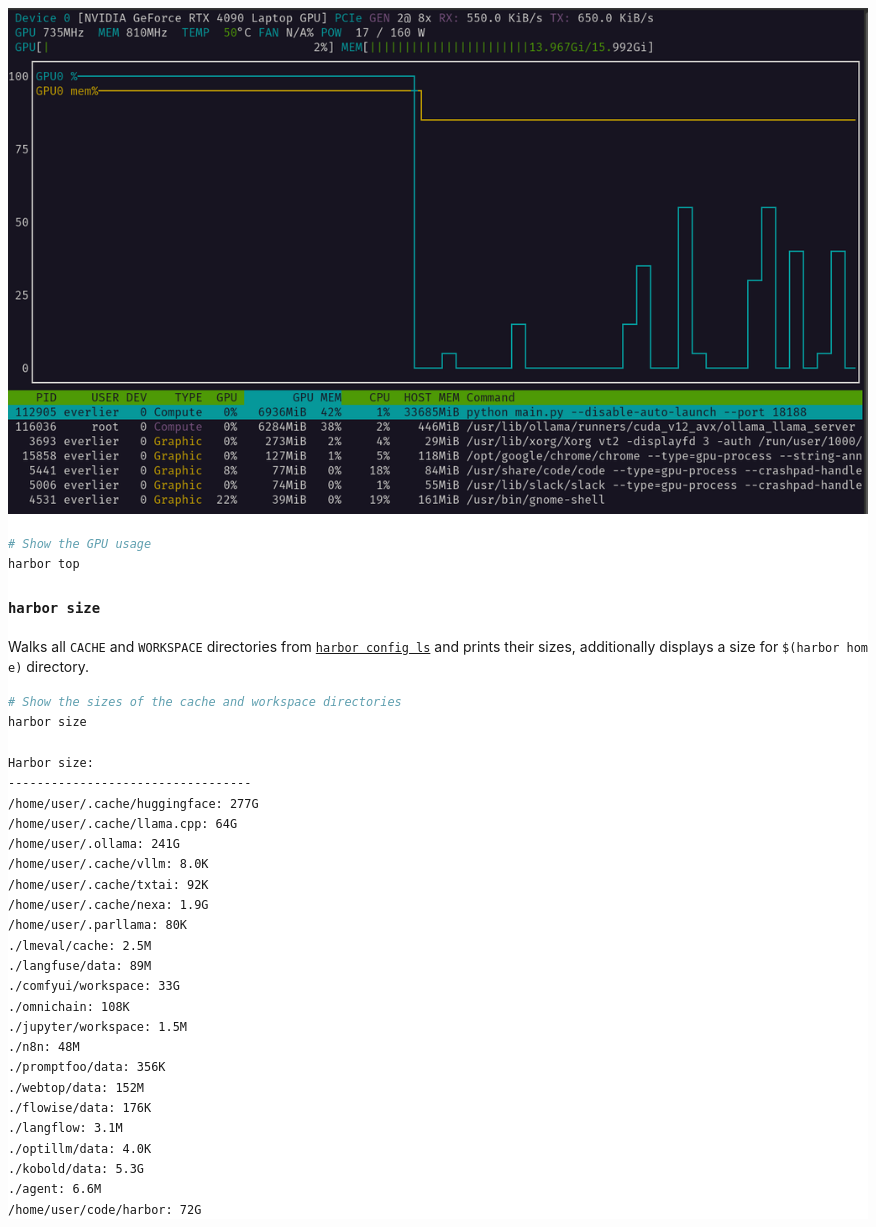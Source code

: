 ![Screenshot of nvtop](harbor-top.png)

```bash
# Show the GPU usage
harbor top
```

### `harbor size`

Walks all `CACHE` and `WORKSPACE` directories from [`harbor config ls`](#harbor-config-list) and prints their sizes, additionally displays a size for `$(harbor home)` directory.

```bash
# Show the sizes of the cache and workspace directories
harbor size

Harbor size:
----------------------------------
/home/user/.cache/huggingface: 277G
/home/user/.cache/llama.cpp: 64G
/home/user/.ollama: 241G
/home/user/.cache/vllm: 8.0K
/home/user/.cache/txtai: 92K
/home/user/.cache/nexa: 1.9G
/home/user/.parllama: 80K
./lmeval/cache: 2.5M
./langfuse/data: 89M
./comfyui/workspace: 33G
./omnichain: 108K
./jupyter/workspace: 1.5M
./n8n: 48M
./promptfoo/data: 356K
./webtop/data: 152M
./flowise/data: 176K
./langflow: 3.1M
./optillm/data: 4.0K
./kobold/data: 5.3G
./agent: 6.6M
/home/user/code/harbor: 72G
```